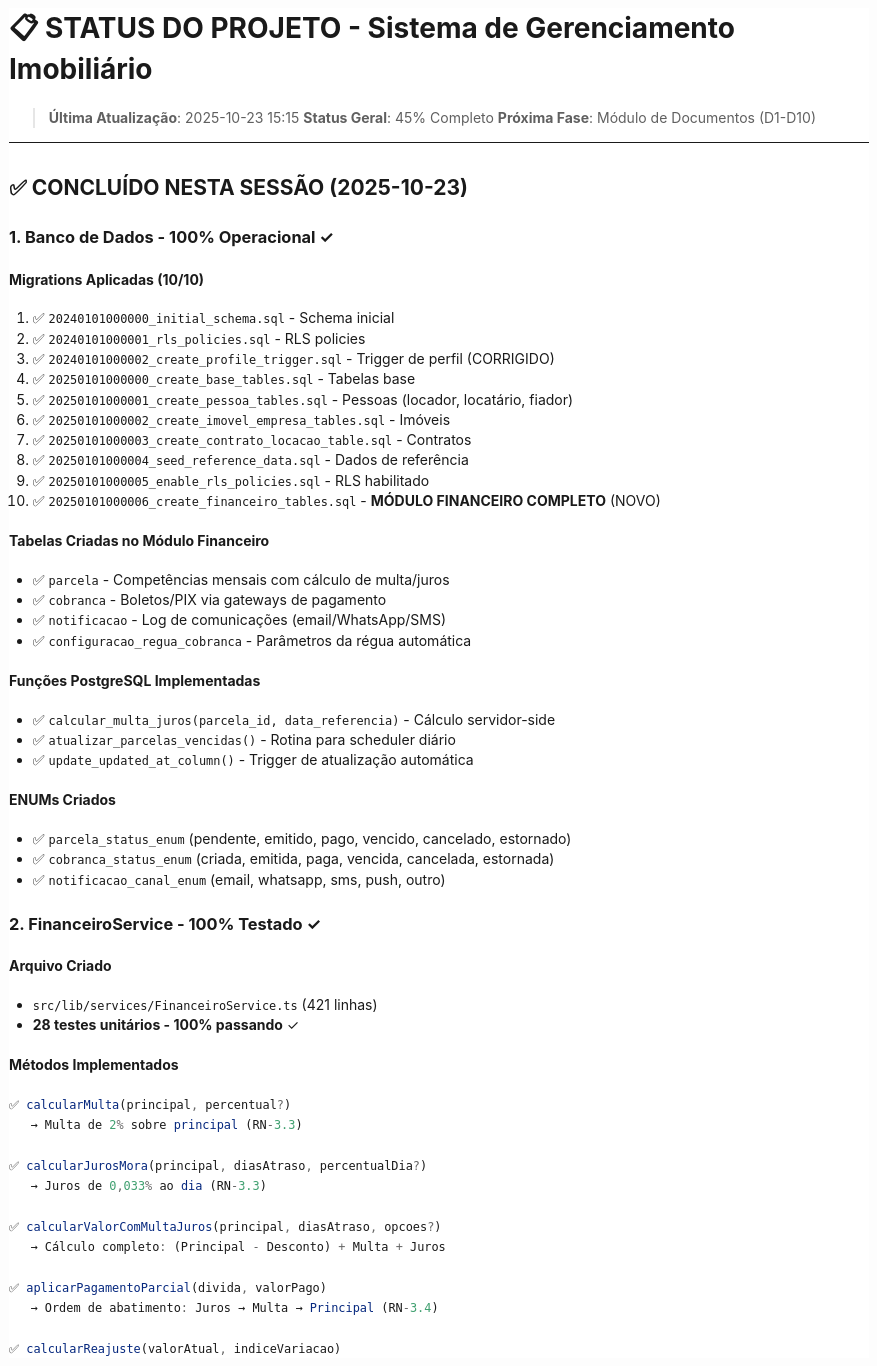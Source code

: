 # 📋 STATUS DO PROJETO - Sistema de Gerenciamento Imobiliário

> **Última Atualização**: 2025-10-23 15:15
> **Status Geral**: 45% Completo
> **Próxima Fase**: Módulo de Documentos (D1-D10)

---

## ✅ CONCLUÍDO NESTA SESSÃO (2025-10-23)

### 1. **Banco de Dados - 100% Operacional** ✓

#### Migrations Aplicadas (10/10)
1. ✅ `20240101000000_initial_schema.sql` - Schema inicial
2. ✅ `20240101000001_rls_policies.sql` - RLS policies
3. ✅ `20240101000002_create_profile_trigger.sql` - Trigger de perfil (CORRIGIDO)
4. ✅ `20250101000000_create_base_tables.sql` - Tabelas base
5. ✅ `20250101000001_create_pessoa_tables.sql` - Pessoas (locador, locatário, fiador)
6. ✅ `20250101000002_create_imovel_empresa_tables.sql` - Imóveis
7. ✅ `20250101000003_create_contrato_locacao_table.sql` - Contratos
8. ✅ `20250101000004_seed_reference_data.sql` - Dados de referência
9. ✅ `20250101000005_enable_rls_policies.sql` - RLS habilitado
10. ✅ `20250101000006_create_financeiro_tables.sql` - **MÓDULO FINANCEIRO COMPLETO** (NOVO)

#### Tabelas Criadas no Módulo Financeiro
- ✅ `parcela` - Competências mensais com cálculo de multa/juros
- ✅ `cobranca` - Boletos/PIX via gateways de pagamento
- ✅ `notificacao` - Log de comunicações (email/WhatsApp/SMS)
- ✅ `configuracao_regua_cobranca` - Parâmetros da régua automática

#### Funções PostgreSQL Implementadas
- ✅ `calcular_multa_juros(parcela_id, data_referencia)` - Cálculo servidor-side
- ✅ `atualizar_parcelas_vencidas()` - Rotina para scheduler diário
- ✅ `update_updated_at_column()` - Trigger de atualização automática

#### ENUMs Criados
- ✅ `parcela_status_enum` (pendente, emitido, pago, vencido, cancelado, estornado)
- ✅ `cobranca_status_enum` (criada, emitida, paga, vencida, cancelada, estornada)
- ✅ `notificacao_canal_enum` (email, whatsapp, sms, push, outro)

### 2. **FinanceiroService - 100% Testado** ✓

#### Arquivo Criado
- `src/lib/services/FinanceiroService.ts` (421 linhas)
- **28 testes unitários - 100% passando** ✓

#### Métodos Implementados
```typescript
✅ calcularMulta(principal, percentual?)
   → Multa de 2% sobre principal (RN-3.3)

✅ calcularJurosMora(principal, diasAtraso, percentualDia?)
   → Juros de 0,033% ao dia (RN-3.3)

✅ calcularValorComMultaJuros(principal, diasAtraso, opcoes?)
   → Cálculo completo: (Principal - Desconto) + Multa + Juros

✅ aplicarPagamentoParcial(divida, valorPago)
   → Ordem de abatimento: Juros → Multa → Principal (RN-3.4)

✅ calcularReajuste(valorAtual, indiceVariacao)
```